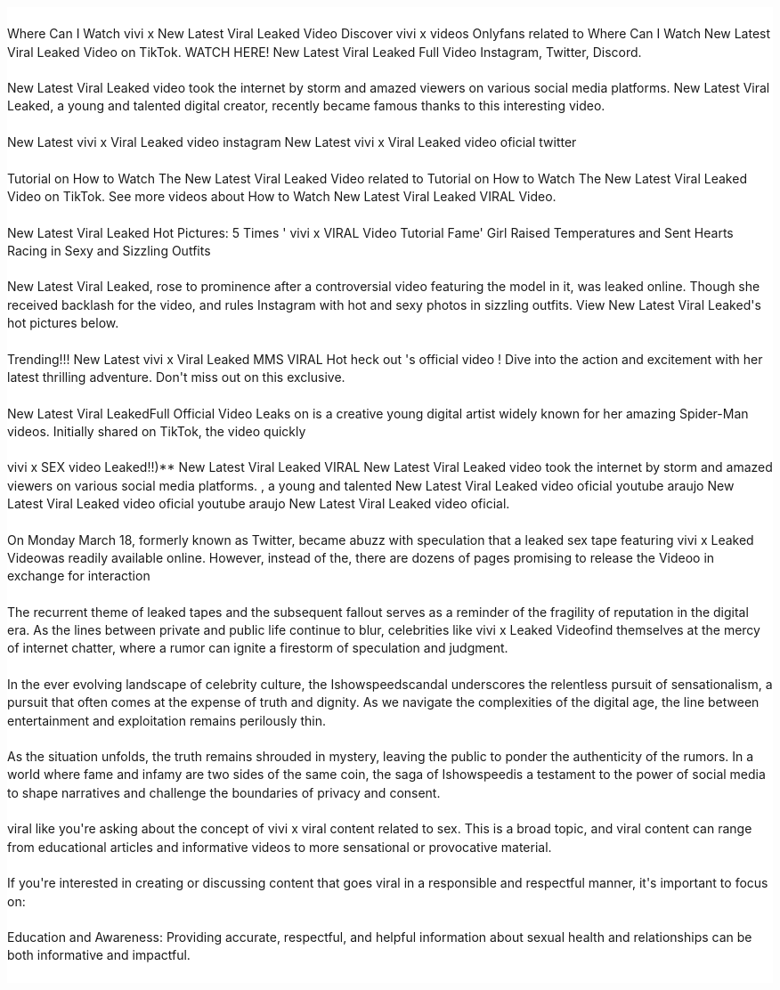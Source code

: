 
<br>
Where Can I Watch   vivi x New Latest Viral Leaked Video Discover   vivi x videos Onlyfans related to Where Can I Watch New Latest Viral Leaked Video on TikTok. WATCH HERE! New Latest Viral Leaked Full Video Instagram, Twitter, Discord.
<br><br>
New Latest Viral Leaked video took the internet by storm and amazed viewers on various social media platforms. New Latest Viral Leaked, a young and talented digital creator, recently became famous thanks to this interesting video.
<br><br>
New Latest   vivi x Viral Leaked video instagram New Latest   vivi x Viral Leaked video oficial twitter
<br><br>
Tutorial on How to Watch The New Latest Viral Leaked Video related to Tutorial on How to Watch The New Latest Viral Leaked Video on TikTok. See more videos about How to Watch New Latest Viral Leaked VIRAL Video.
<br><br>
New Latest Viral Leaked Hot Pictures: 5 Times '  vivi x VIRAL Video Tutorial Fame' Girl Raised Temperatures and Sent Hearts Racing in Sexy and Sizzling Outfits
<br><br>
New Latest Viral Leaked, rose to prominence after a controversial video featuring the model in it, was leaked online. Though she received backlash for the video, and rules Instagram with hot and sexy photos in sizzling outfits. View New Latest Viral Leaked's hot pictures below.
<br><br>
Trending!!! New Latest   vivi x Viral Leaked MMS VIRAL Hot heck out 's official video ! Dive into the action and excitement with her latest thrilling adventure. Don't miss out on this exclusive.
<br><br>
New Latest Viral LeakedFull Official Video Leaks on  is a creative young digital artist widely known for her amazing Spider-Man videos. Initially shared on TikTok, the video quickly
<br><br>
  vivi x SEX video Leaked!!)** New Latest Viral Leaked VIRAL New Latest Viral Leaked video took the internet by storm and amazed viewers on various social media platforms. , a young and talented New Latest Viral Leaked video oficial youtube araujo New Latest Viral Leaked video oficial youtube araujo New Latest Viral Leaked video oficial.
<br><br>
On Monday March 18, formerly known as Twitter, became abuzz with speculation that a leaked sex tape featuring   vivi x Leaked Videowas readily available online. However, instead of the, there are dozens of pages promising to release the Videoo in exchange for interaction
<br><br>
The recurrent theme of leaked tapes and the subsequent fallout serves as a reminder of the fragility of reputation in the digital era. As the lines between private and public life continue to blur, celebrities like   vivi x Leaked Videofind themselves at the mercy of internet chatter, where a rumor can ignite a firestorm of speculation and judgment.
<br><br>
In the ever evolving landscape of celebrity culture, the Ishowspeedscandal underscores the relentless pursuit of sensationalism, a pursuit that often comes at the expense of truth and dignity. As we navigate the complexities of the digital age, the line between entertainment and exploitation remains perilously thin.
<br><br>
As the situation unfolds, the truth remains shrouded in mystery, leaving the public to ponder the authenticity of the rumors. In a world where fame and infamy are two sides of the same coin, the saga of Ishowspeedis a testament to the power of social media to shape narratives and challenge the boundaries of privacy and consent.
<br><br>
viral like you're asking about the concept of   vivi x viral content related to sex. This is a broad topic, and viral content can range from educational articles and informative videos to more sensational or provocative material.
<br><br>
If you're interested in creating or discussing content that goes viral in a responsible and respectful manner, it's important to focus on:
<br><br>
Education and Awareness: Providing accurate, respectful, and helpful information about sexual health and relationships can be both informative and impactful.
<br><br>